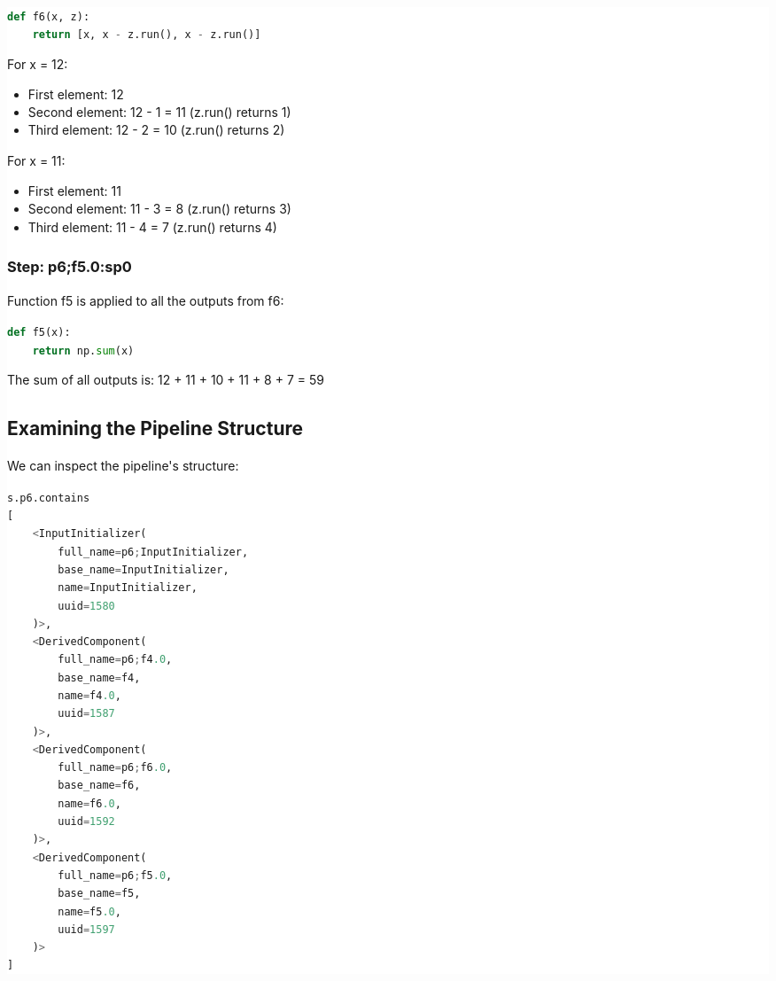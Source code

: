 ```python
def f6(x, z):
    return [x, x - z.run(), x - z.run()]
```

For x = 12:
- First element: 12
- Second element: 12 - 1 = 11 (z.run() returns 1)
- Third element: 12 - 2 = 10 (z.run() returns 2)

For x = 11:
- First element: 11
- Second element: 11 - 3 = 8 (z.run() returns 3)
- Third element: 11 - 4 = 7 (z.run() returns 4)

### Step: p6;f5.0:sp0
Function f5 is applied to all the outputs from f6:

```python
def f5(x):
    return np.sum(x)
```

The sum of all outputs is: 12 + 11 + 10 + 11 + 8 + 7 = 59

## Examining the Pipeline Structure

We can inspect the pipeline's structure:

```python
s.p6.contains
[
    <InputInitializer(
        full_name=p6;InputInitializer, 
        base_name=InputInitializer, 
        name=InputInitializer, 
        uuid=1580
    )>,
    <DerivedComponent(
        full_name=p6;f4.0, 
        base_name=f4, 
        name=f4.0, 
        uuid=1587
    )>,
    <DerivedComponent(
        full_name=p6;f6.0, 
        base_name=f6, 
        name=f6.0, 
        uuid=1592
    )>,
    <DerivedComponent(
        full_name=p6;f5.0, 
        base_name=f5, 
        name=f5.0, 
        uuid=1597
    )>
]
```

